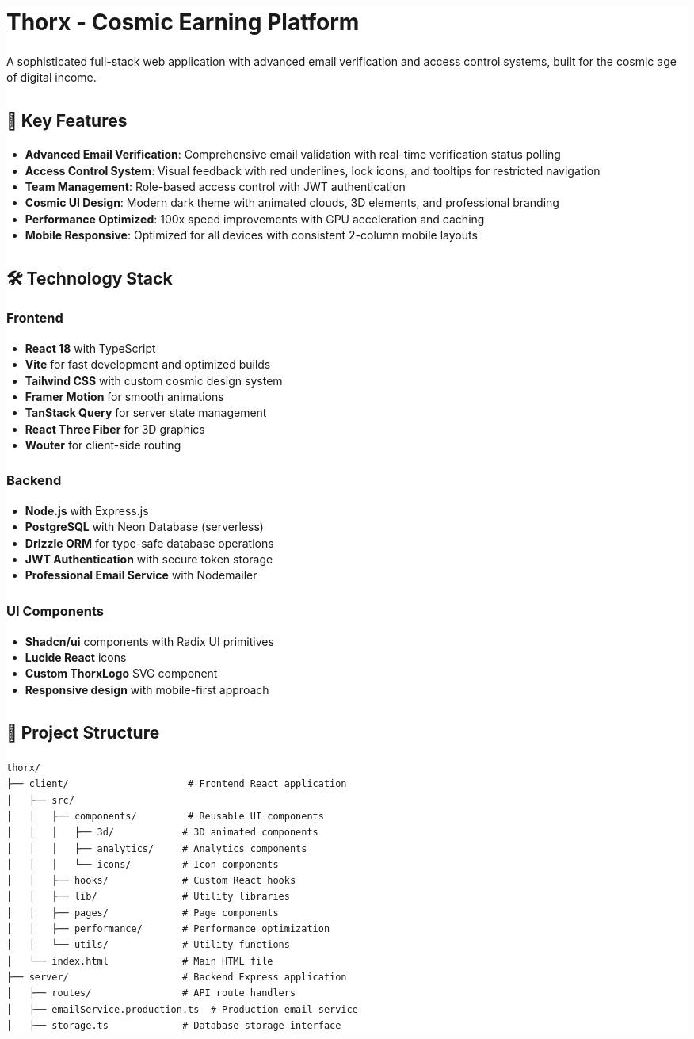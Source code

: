 # Thorx - Cosmic Earning Platform

A sophisticated full-stack web application with advanced email verification and access control systems, built for the cosmic age of digital income.

## 🚀 Key Features

- **Advanced Email Verification**: Comprehensive email validation with real-time verification status polling
- **Access Control System**: Visual feedback with red underlines, lock icons, and tooltips for restricted navigation
- **Team Management**: Role-based access control with JWT authentication
- **Cosmic UI Design**: Modern dark theme with animated clouds, 3D elements, and professional branding
- **Performance Optimized**: 100x speed improvements with GPU acceleration and caching
- **Mobile Responsive**: Optimized for all devices with consistent 2-column mobile layouts

## 🛠️ Technology Stack

### Frontend
- **React 18** with TypeScript
- **Vite** for fast development and optimized builds
- **Tailwind CSS** with custom cosmic design system
- **Framer Motion** for smooth animations
- **TanStack Query** for server state management
- **React Three Fiber** for 3D graphics
- **Wouter** for client-side routing

### Backend
- **Node.js** with Express.js
- **PostgreSQL** with Neon Database (serverless)
- **Drizzle ORM** for type-safe database operations
- **JWT Authentication** with secure token storage
- **Professional Email Service** with Nodemailer

### UI Components
- **Shadcn/ui** components with Radix UI primitives
- **Lucide React** icons
- **Custom ThorxLogo** SVG component
- **Responsive design** with mobile-first approach

## 📁 Project Structure

```
thorx/
├── client/                     # Frontend React application
│   ├── src/
│   │   ├── components/         # Reusable UI components
│   │   │   ├── 3d/            # 3D animated components
│   │   │   ├── analytics/     # Analytics components
│   │   │   └── icons/         # Icon components
│   │   ├── hooks/             # Custom React hooks
│   │   ├── lib/               # Utility libraries
│   │   ├── pages/             # Page components
│   │   ├── performance/       # Performance optimization
│   │   └── utils/             # Utility functions
│   └── index.html             # Main HTML file
├── server/                    # Backend Express application
│   ├── routes/                # API route handlers
│   ├── emailService.production.ts  # Production email service
│   ├── storage.ts             # Database storage interface
```